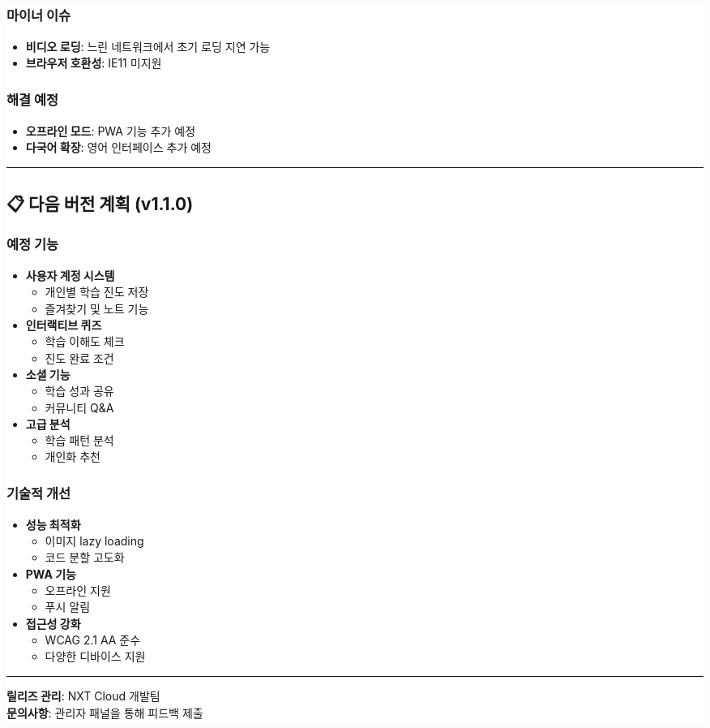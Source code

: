 ### 마이너 이슈
- **비디오 로딩**: 느린 네트워크에서 초기 로딩 지연 가능
- **브라우저 호환성**: IE11 미지원

### 해결 예정
- **오프라인 모드**: PWA 기능 추가 예정
- **다국어 확장**: 영어 인터페이스 추가 예정

---

## 📋 다음 버전 계획 (v1.1.0)

### 예정 기능
- **사용자 계정 시스템**
  - 개인별 학습 진도 저장
  - 즐겨찾기 및 노트 기능
- **인터랙티브 퀴즈**
  - 학습 이해도 체크
  - 진도 완료 조건
- **소셜 기능**
  - 학습 성과 공유
  - 커뮤니티 Q&A
- **고급 분석**
  - 학습 패턴 분석
  - 개인화 추천

### 기술적 개선
- **성능 최적화**
  - 이미지 lazy loading
  - 코드 분할 고도화
- **PWA 기능**
  - 오프라인 지원
  - 푸시 알림
- **접근성 강화**
  - WCAG 2.1 AA 준수
  - 다양한 디바이스 지원

---

**릴리즈 관리**: NXT Cloud 개발팀  
**문의사항**: 관리자 패널을 통해 피드백 제출